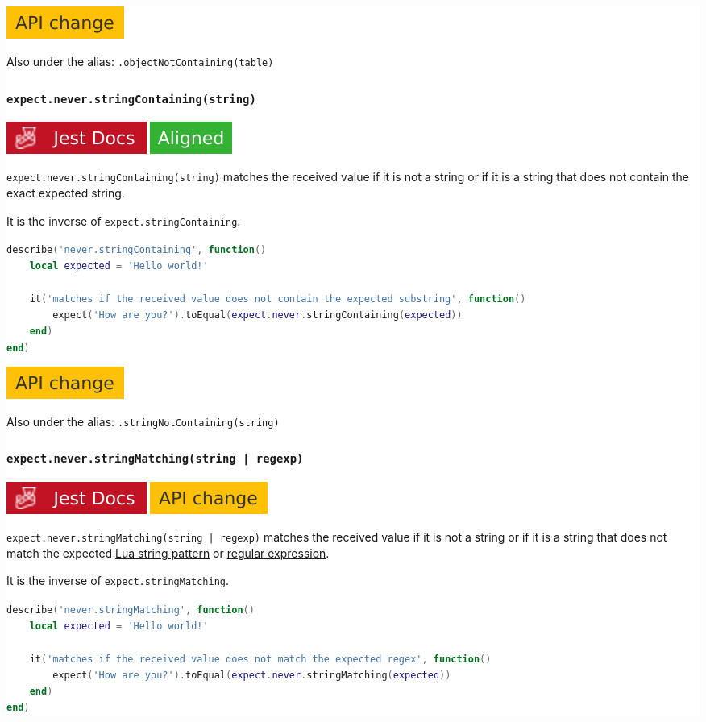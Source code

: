<img alt='API change' src='img/apichange.svg'/>

Also under the alias: `.objectNotContaining(table)`

### `expect.never.stringContaining(string)`
<a href='https://jestjs.io/docs/27.x/expect#expectnotstringcontainingstring' target="_blank"><img alt='Jest' src='img/jestjs.svg'/></a>  <img alt='Aligned' src='img/aligned.svg'/>

`expect.never.stringContaining(string)` matches the received value if it is not a string or if it is a string that does not contain the exact expected string.

It is the inverse of `expect.stringContaining`.

```lua
describe('never.stringContaining', function()
	local expected = 'Hello world!'

	it('matches if the received value does not contain the expected substring', function()
		expect('How are you?').toEqual(expect.never.stringContaining(expected))
	end)
end)
```

<img alt='API change' src='img/apichange.svg'/>

Also under the alias: `.stringNotContaining(string)`

### `expect.never.stringMatching(string | regexp)`
<a href='https://jestjs.io/docs/27.x/expect#expectnotstringmatchingstring--regexp' target="_blank"><img alt='Jest' src='img/jestjs.svg'/></a>  <img alt='API change' src='img/apichange.svg'/>

`expect.never.stringMatching(string | regexp)` matches the received value if it is not a string or if it is a string that does not match the expected [Lua string pattern](https://developer.roblox.com/en-us/articles/string-patterns-reference) or [regular expression](#regexp).

It is the inverse of `expect.stringMatching`.

```lua
describe('never.stringMatching', function()
	local expected = 'Hello world!'

	it('matches if the received value does not match the expected regex', function()
		expect('How are you?').toEqual(expect.never.stringMatching(expected))
	end)
end)
```
